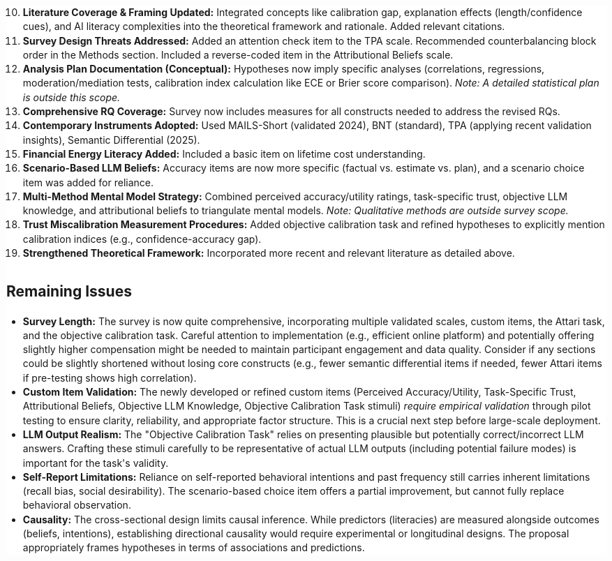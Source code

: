 10. **Literature Coverage & Framing Updated:** Integrated concepts like calibration gap, explanation effects (length/confidence cues), and AI literacy complexities into the theoretical framework and rationale. Added relevant citations.
11. **Survey Design Threats Addressed:** Added an attention check item to the TPA scale. Recommended counterbalancing block order in the Methods section. Included a reverse-coded item in the Attributional Beliefs scale.
12. **Analysis Plan Documentation (Conceptual):** Hypotheses now imply specific analyses (correlations, regressions, moderation/mediation tests, calibration index calculation like ECE or Brier score comparison). *Note: A detailed statistical plan is outside this scope.*
13. **Comprehensive RQ Coverage:** Survey now includes measures for all constructs needed to address the revised RQs.
14. **Contemporary Instruments Adopted:** Used MAILS-Short (validated 2024), BNT (standard), TPA (applying recent validation insights), Semantic Differential (2025).
15. **Financial Energy Literacy Added:** Included a basic item on lifetime cost understanding.
16. **Scenario-Based LLM Beliefs:** Accuracy items are now more specific (factual vs. estimate vs. plan), and a scenario choice item was added for reliance.
17. **Multi-Method Mental Model Strategy:** Combined perceived accuracy/utility ratings, task-specific trust, objective LLM knowledge, and attributional beliefs to triangulate mental models. *Note: Qualitative methods are outside survey scope.*
18. **Trust Miscalibration Measurement Procedures:** Added objective calibration task and refined hypotheses to explicitly mention calibration indices (e.g., confidence-accuracy gap).
19. **Strengthened Theoretical Framework:** Incorporated more recent and relevant literature as detailed above.

## Remaining Issues

*   **Survey Length:** The survey is now quite comprehensive, incorporating multiple validated scales, custom items, the Attari task, and the objective calibration task. Careful attention to implementation (e.g., efficient online platform) and potentially offering slightly higher compensation might be needed to maintain participant engagement and data quality. Consider if any sections could be slightly shortened without losing core constructs (e.g., fewer semantic differential items if needed, fewer Attari items if pre-testing shows high correlation).
*   **Custom Item Validation:** The newly developed or refined custom items (Perceived Accuracy/Utility, Task-Specific Trust, Attributional Beliefs, Objective LLM Knowledge, Objective Calibration Task stimuli) *require empirical validation* through pilot testing to ensure clarity, reliability, and appropriate factor structure. This is a crucial next step before large-scale deployment.
*   **LLM Output Realism:** The "Objective Calibration Task" relies on presenting plausible but potentially correct/incorrect LLM answers. Crafting these stimuli carefully to be representative of actual LLM outputs (including potential failure modes) is important for the task's validity.
*   **Self-Report Limitations:** Reliance on self-reported behavioral intentions and past frequency still carries inherent limitations (recall bias, social desirability). The scenario-based choice item offers a partial improvement, but cannot fully replace behavioral observation.
*   **Causality:** The cross-sectional design limits causal inference. While predictors (literacies) are measured alongside outcomes (beliefs, intentions), establishing directional causality would require experimental or longitudinal designs. The proposal appropriately frames hypotheses in terms of associations and predictions.